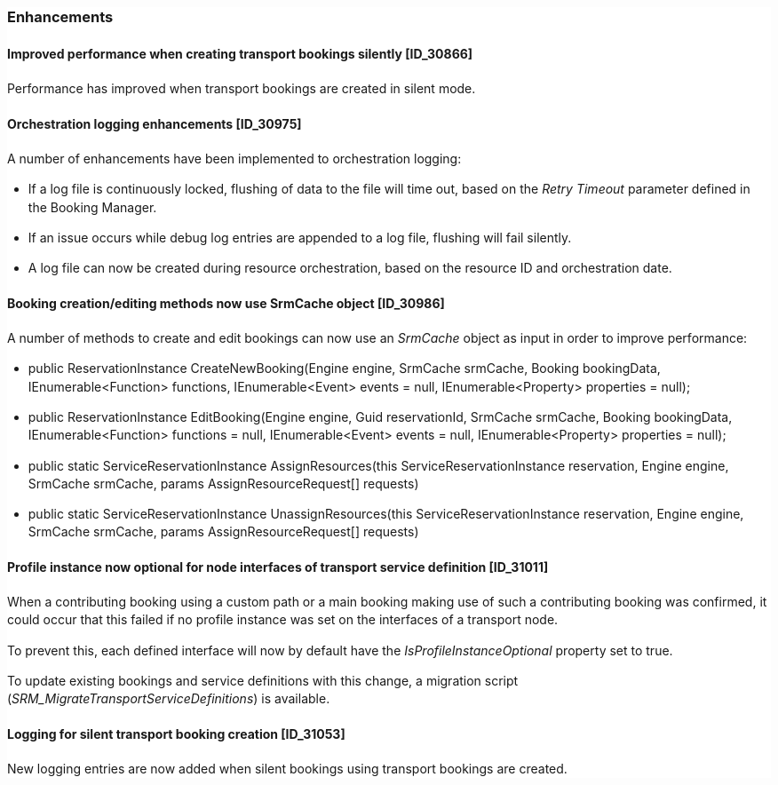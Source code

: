 ### Enhancements

#### Improved performance when creating transport bookings silently \[ID_30866\]

Performance has improved when transport bookings are created in silent mode.

#### Orchestration logging enhancements \[ID_30975\]

A number of enhancements have been implemented to orchestration logging:

- If a log file is continuously locked, flushing of data to the file will time out, based on the *Retry Timeout* parameter defined in the Booking Manager.

- If an issue occurs while debug log entries are appended to a log file, flushing will fail silently.

- A log file can now be created during resource orchestration, based on the resource ID and orchestration date.

#### Booking creation/editing methods now use SrmCache object \[ID_30986\]

A number of methods to create and edit bookings can now use an *SrmCache* object as input in order to improve performance:

- public ReservationInstance CreateNewBooking(Engine engine, SrmCache srmCache, Booking bookingData, IEnumerable\<Function> functions, IEnumerable\<Event> events = null, IEnumerable\<Property> properties = null);

- public ReservationInstance EditBooking(Engine engine, Guid reservationId, SrmCache srmCache, Booking bookingData, IEnumerable\<Function> functions = null, IEnumerable\<Event> events = null, IEnumerable\<Property> properties = null);

- public static ServiceReservationInstance AssignResources(this ServiceReservationInstance reservation, Engine engine, SrmCache srmCache, params AssignResourceRequest\[\] requests)

- public static ServiceReservationInstance UnassignResources(this ServiceReservationInstance reservation, Engine engine, SrmCache srmCache, params AssignResourceRequest\[\] requests)

#### Profile instance now optional for node interfaces of transport service definition \[ID_31011\]

When a contributing booking using a custom path or a main booking making use of such a contributing booking was confirmed, it could occur that this failed if no profile instance was set on the interfaces of a transport node.

To prevent this, each defined interface will now by default have the *IsProfileInstanceOptional* property set to true.

To update existing bookings and service definitions with this change, a migration script (*SRM_MigrateTransportServiceDefinitions*) is available.

#### Logging for silent transport booking creation \[ID_31053\]

New logging entries are now added when silent bookings using transport bookings are created.
